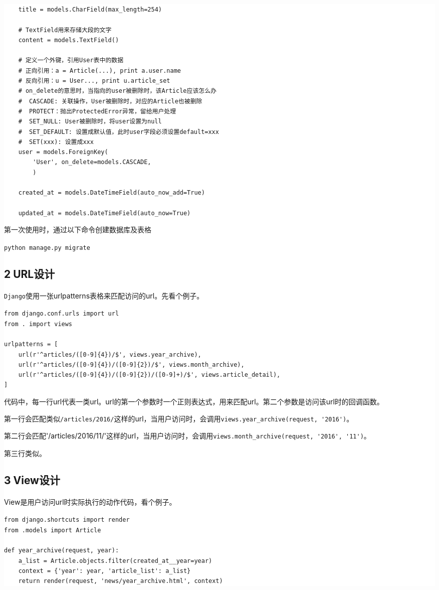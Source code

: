 ```
    title = models.CharField(max_length=254)

    # TextField用来存储大段的文字
    content = models.TextField()

    # 定义一个外键，引用User表中的数据
    # 正向引用：a = Article(...), print a.user.name
    # 反向引用：u = User..., print u.article_set
    # on_delete的意思时，当指向的user被删除时，该Article应该怎么办
    #  CASCADE: 关联操作，User被删除时，对应的Article也被删除
    #  PROTECT：抛出ProtectedError异常，留给用户处理
    #  SET_NULL: User被删除时，将user设置为null
    #  SET_DEFAULT: 设置成默认值，此时user字段必须设置default=xxx
    #  SET(xxx): 设置成xxx
    user = models.ForeignKey(
        'User', on_delete=models.CASCADE,
        )

    created_at = models.DateTimeField(auto_now_add=True)
    
    updated_at = models.DateTimeField(auto_now=True)
```

第一次使用时，通过以下命令创建数据库及表格
```
python manage.py migrate
```


## 2 URL设计
`Django`使用一张urlpatterns表格来匹配访问的url。先看个例子。

```
from django.conf.urls import url
from . import views

urlpatterns = [
    url(r'^articles/([0-9]{4})/$', views.year_archive),
    url(r'^articles/([0-9]{4})/([0-9]{2})/$', views.month_archive),
    url(r'^articles/([0-9]{4})/([0-9]{2})/([0-9]+)/$', views.article_detail),
]
```
代码中，每一行url代表一类url。url的第一个参数时一个正则表达式，用来匹配url。第二个参数是访问该url时的回调函数。

第一行会匹配类似`/articles/2016/`这样的url，当用户访问时，会调用`views.year_archive(request, '2016')`。

第二行会匹配'/articles/2016/11/'这样的url，当用户访问时，会调用`views.month_archive(request, '2016', '11')`。

第三行类似。

## 3 View设计

View是用户访问url时实际执行的动作代码，看个例子。
```
from django.shortcuts import render
from .models import Article

def year_archive(request, year):
    a_list = Article.objects.filter(created_at__year=year)
    context = {'year': year, 'article_list': a_list}
    return render(request, 'news/year_archive.html', context)
```
